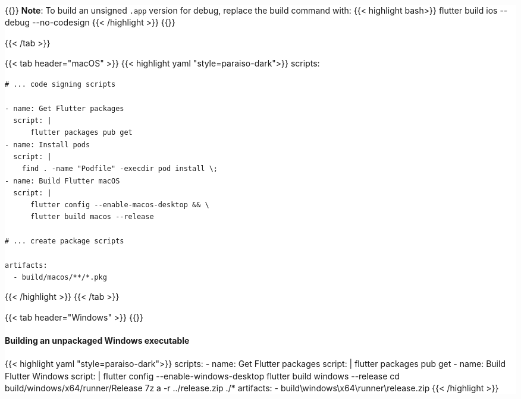 {{<notebox>}}
**Note**: To build an unsigned `.app` version for debug, replace the build command with:
{{< highlight bash>}}
  flutter build ios --debug --no-codesign
{{< /highlight >}}
{{</notebox>}}

{{< /tab >}}


{{< tab header="macOS" >}}
{{< highlight yaml "style=paraiso-dark">}}
  scripts:
    
    # ... code signing scripts

    - name: Get Flutter packages
      script: | 
          flutter packages pub get
    - name: Install pods
      script: | 
        find . -name "Podfile" -execdir pod install \;
    - name: Build Flutter macOS
      script: | 
          flutter config --enable-macos-desktop && \
          flutter build macos --release
    
    # ... create package scripts
        
    artifacts:
      - build/macos/**/*.pkg
{{< /highlight >}}
{{< /tab >}}


{{< tab header="Windows" >}}
{{<markdown>}}
#### Building an unpackaged Windows executable

{{< highlight yaml "style=paraiso-dark">}}
  scripts:
    - name: Get Flutter packages
      script: | 
          flutter packages pub get
    - name: Build Flutter Windows
      script: | 
        flutter config --enable-windows-desktop
        flutter build windows --release
        cd build/windows/x64/runner/Release
        7z a -r ../release.zip ./*
    artifacts:
      - build\windows\x64\runner\release.zip
{{< /highlight >}}
